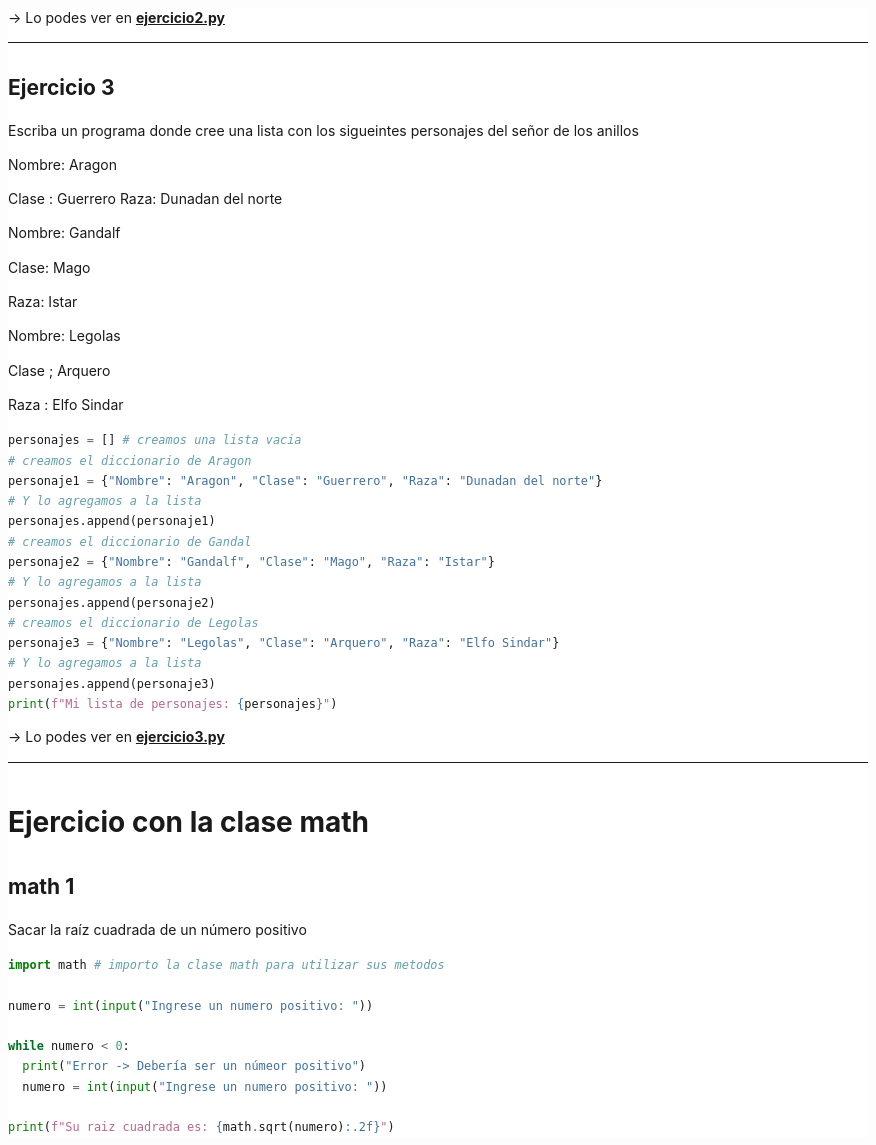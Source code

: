 -> Lo podes ver en [**ejercicio2.py**](https://github.com/eugenia1984/UTN-FRSR-Programacion-1year-2semester/blob/main/laboratorio2/clase4_5_6_7/ejercicio2.py)

---

## Ejercicio 3

Escriba un programa donde cree una lista con los sigueintes personajes del señor de los anillos

Nombre: Aragon

Clase : Guerrero
Raza: Dunadan del norte

Nombre: Gandalf

Clase: Mago

Raza: Istar

Nombre: Legolas

Clase ; Arquero

Raza : Elfo Sindar

```Python
personajes = [] # creamos una lista vacia
# creamos el diccionario de Aragon
personaje1 = {"Nombre": "Aragon", "Clase": "Guerrero", "Raza": "Dunadan del norte"}
# Y lo agregamos a la lista
personajes.append(personaje1)
# creamos el diccionario de Gandal
personaje2 = {"Nombre": "Gandalf", "Clase": "Mago", "Raza": "Istar"}
# Y lo agregamos a la lista
personajes.append(personaje2)
# creamos el diccionario de Legolas
personaje3 = {"Nombre": "Legolas", "Clase": "Arquero", "Raza": "Elfo Sindar"}
# Y lo agregamos a la lista
personajes.append(personaje3)
print(f"Mi lista de personajes: {personajes}")
```

-> Lo podes ver en [**ejercicio3.py**](https://github.com/eugenia1984/UTN-FRSR-Programacion-1year-2semester/blob/main/laboratorio2/clase4_5_6_7/ejercicio3.py)

---

# Ejercicio con la clase math

## math 1

Sacar la raíz cuadrada de un número positivo

```Python
import math # importo la clase math para utilizar sus metodos

numero = int(input("Ingrese un numero positivo: "))

while numero < 0:
  print("Error -> Debería ser un númeor positivo")
  numero = int(input("Ingrese un numero positivo: "))

print(f"Su raiz cuadrada es: {math.sqrt(numero):.2f}")
```
